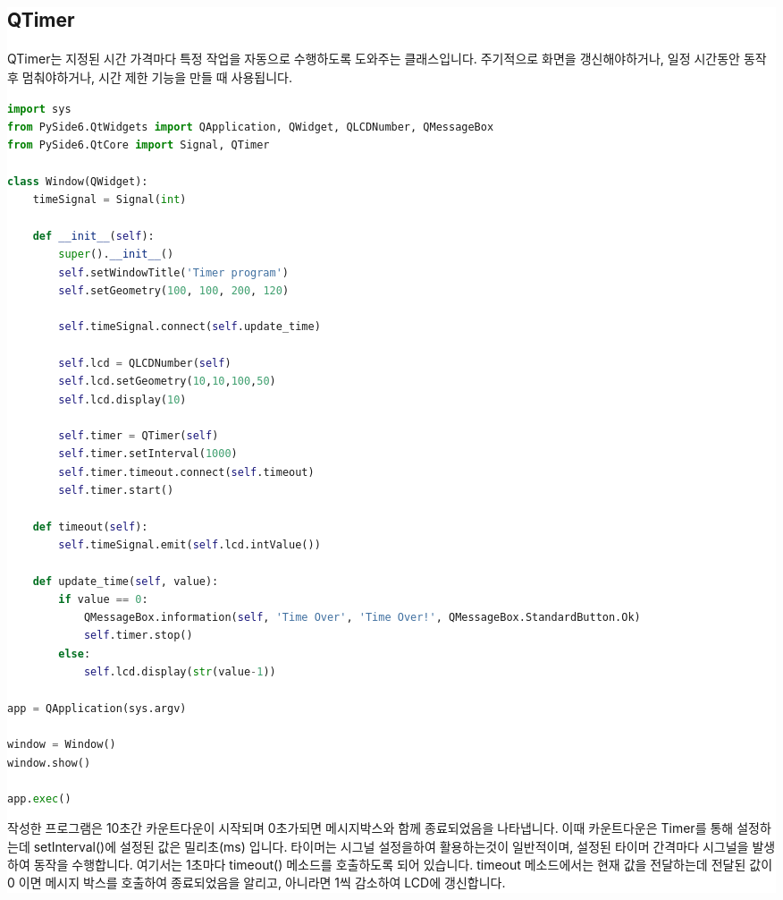 ## QTimer
QTimer는 지정된 시간 가격마다 특정 작업을 자동으로 수행하도록 도와주는 클래스입니다. 
주기적으로 화면을 갱신해야하거나, 일정 시간동안 동작 후 멈춰야하거나, 시간 제한 기능을 만들 때 사용됩니다. 

```python
import sys
from PySide6.QtWidgets import QApplication, QWidget, QLCDNumber, QMessageBox
from PySide6.QtCore import Signal, QTimer

class Window(QWidget):
    timeSignal = Signal(int)

    def __init__(self):
        super().__init__()
        self.setWindowTitle('Timer program')
        self.setGeometry(100, 100, 200, 120)

        self.timeSignal.connect(self.update_time)

        self.lcd = QLCDNumber(self)
        self.lcd.setGeometry(10,10,100,50)
        self.lcd.display(10)

        self.timer = QTimer(self)
        self.timer.setInterval(1000)
        self.timer.timeout.connect(self.timeout)
        self.timer.start()
    
    def timeout(self):
        self.timeSignal.emit(self.lcd.intValue())

    def update_time(self, value):
        if value == 0:
            QMessageBox.information(self, 'Time Over', 'Time Over!', QMessageBox.StandardButton.Ok)
            self.timer.stop()
        else:
            self.lcd.display(str(value-1))

app = QApplication(sys.argv)

window = Window()
window.show()

app.exec()
```

작성한 프로그램은 10초간 카운트다운이 시작되며 0초가되면 메시지박스와 함께 종료되었음을 나타냅니다. 이때 카운트다운은 Timer를 통해 설정하는데 setInterval()에 설정된 값은 밀리초(ms) 입니다. 
타이머는 시그널 설정을하여 활용하는것이 일반적이며, 설정된 타이머 간격마다 시그널을 발생하여 동작을 수행합니다. 여기서는 1초마다 timeout() 메소드를 호출하도록 되어 있습니다. timeout 메소드에서는 현재 값을 전달하는데 전달된 값이 0 이면 메시지 박스를 호출하여 종료되었음을 알리고, 아니라면 1씩 감소하여 LCD에 갱신합니다. 
